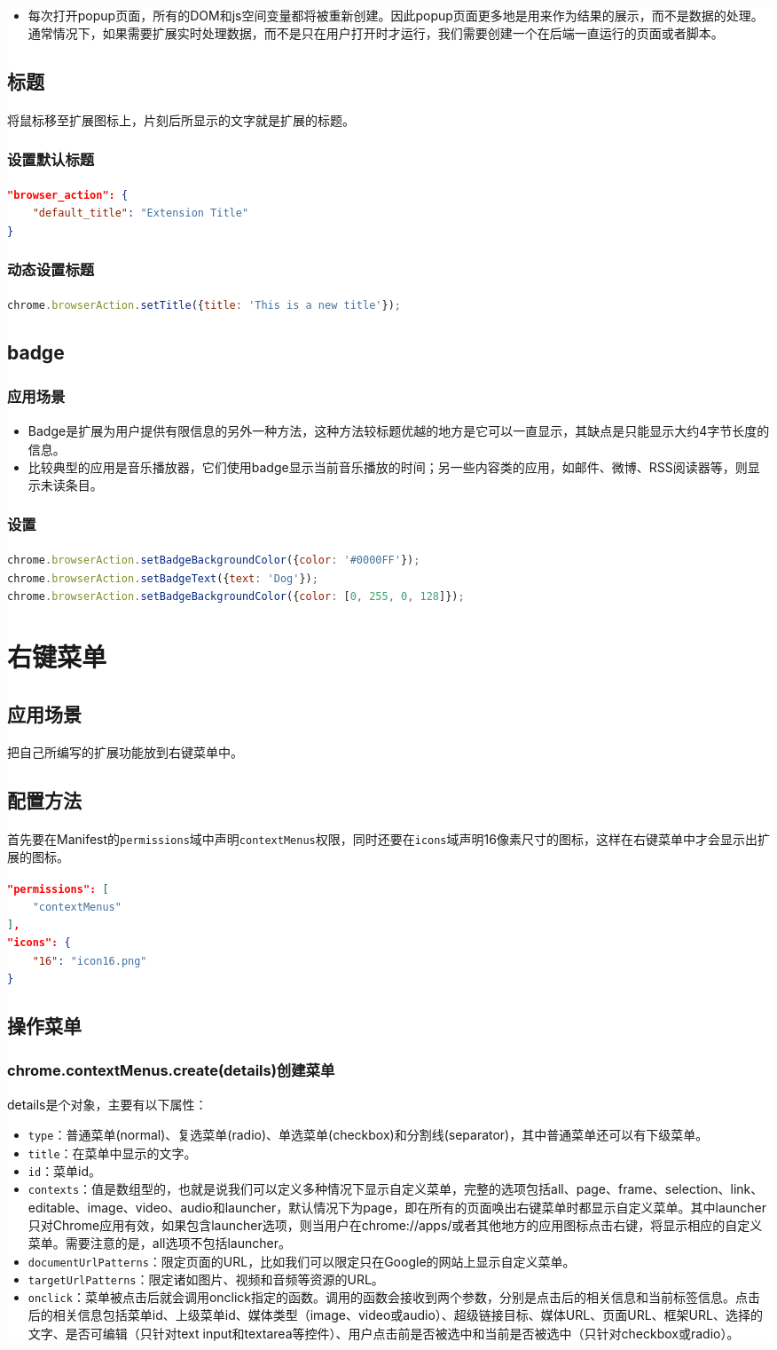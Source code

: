 - 每次打开popup页面，所有的DOM和js空间变量都将被重新创建。因此popup页面更多地是用来作为结果的展示，而不是数据的处理。通常情况下，如果需要扩展实时处理数据，而不是只在用户打开时才运行，我们需要创建一个在后端一直运行的页面或者脚本。

## 标题
将鼠标移至扩展图标上，片刻后所显示的文字就是扩展的标题。
### 设置默认标题
```json
"browser_action": {
    "default_title": "Extension Title"
}
```
### 动态设置标题
```js
chrome.browserAction.setTitle({title: 'This is a new title'});
```

## badge
### 应用场景
- Badge是扩展为用户提供有限信息的另外一种方法，这种方法较标题优越的地方是它可以一直显示，其缺点是只能显示大约4字节长度的信息。
- 比较典型的应用是音乐播放器，它们使用badge显示当前音乐播放的时间；另一些内容类的应用，如邮件、微博、RSS阅读器等，则显示未读条目。

### 设置
```js
chrome.browserAction.setBadgeBackgroundColor({color: '#0000FF'});
chrome.browserAction.setBadgeText({text: 'Dog'});
chrome.browserAction.setBadgeBackgroundColor({color: [0, 255, 0, 128]});
```

# 右键菜单
## 应用场景
把自己所编写的扩展功能放到右键菜单中。
## 配置方法
首先要在Manifest的`permissions`域中声明`contextMenus`权限，同时还要在`icons`域声明16像素尺寸的图标，这样在右键菜单中才会显示出扩展的图标。
```json
"permissions": [
    "contextMenus"
],
"icons": {
    "16": "icon16.png"
}
```
## 操作菜单
### chrome.contextMenus.create(details)创建菜单
details是个对象，主要有以下属性：
- `type`：普通菜单(normal)、复选菜单(radio)、单选菜单(checkbox)和分割线(separator)，其中普通菜单还可以有下级菜单。
- `title`：在菜单中显示的文字。
- `id`：菜单id。
- `contexts`：值是数组型的，也就是说我们可以定义多种情况下显示自定义菜单，完整的选项包括all、page、frame、selection、link、editable、image、video、audio和launcher，默认情况下为page，即在所有的页面唤出右键菜单时都显示自定义菜单。其中launcher只对Chrome应用有效，如果包含launcher选项，则当用户在chrome://apps/或者其他地方的应用图标点击右键，将显示相应的自定义菜单。需要注意的是，all选项不包括launcher。
- `documentUrlPatterns`：限定页面的URL，比如我们可以限定只在Google的网站上显示自定义菜单。
- `targetUrlPatterns`：限定诸如图片、视频和音频等资源的URL。
- `onclick`：菜单被点击后就会调用onclick指定的函数。调用的函数会接收到两个参数，分别是点击后的相关信息和当前标签信息。点击后的相关信息包括菜单id、上级菜单id、媒体类型（image、video或audio）、超级链接目标、媒体URL、页面URL、框架URL、选择的文字、是否可编辑（只针对text input和textarea等控件）、用户点击前是否被选中和当前是否被选中（只针对checkbox或radio）。
